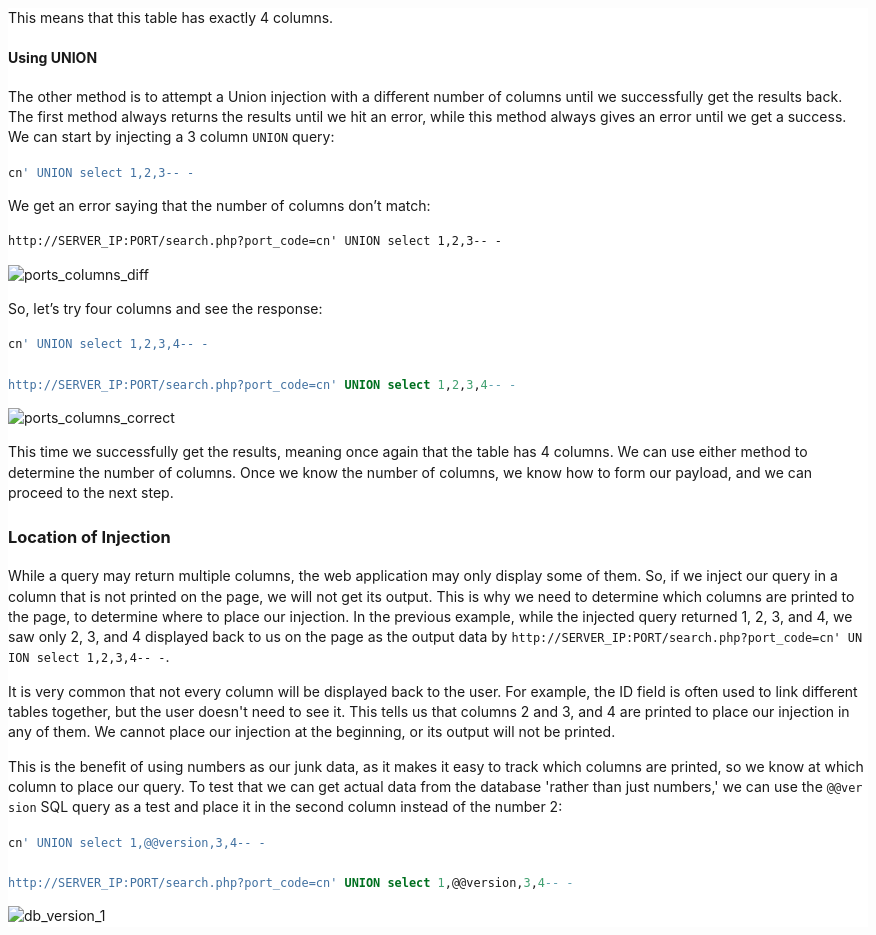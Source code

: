 This means that this table has exactly 4 columns.

#### Using UNION

The other method is to attempt a Union injection with a different number of columns until we successfully get the results back. The first method always returns the results until we hit an error, while this method always gives an error until we get a success. We can start by injecting a 3 column `UNION` query:

```sql
cn' UNION select 1,2,3-- -
```
We get an error saying that the number of columns don’t match:
```
http://SERVER_IP:PORT/search.php?port_code=cn' UNION select 1,2,3-- -
```
![ports_columns_diff](https://academy.hackthebox.com/storage/modules/33/ports_columns_diff.png)

So, let’s try four columns and see the response:
```sql
cn' UNION select 1,2,3,4-- -

http://SERVER_IP:PORT/search.php?port_code=cn' UNION select 1,2,3,4-- -
```
![ports_columns_correct](https://academy.hackthebox.com/storage/modules/33/ports_columns_correct.png)


This time we successfully get the results, meaning once again that the table has 4 columns. We can use either method to determine the number of columns. Once we know the number of columns, we know how to form our payload, and we can proceed to the next step.

### Location of Injection

While a query may return multiple columns, the web application may only display some of them. So, if we inject our query in a column that is not printed on the page, we will not get its output. This is why we need to determine which columns are printed to the page, to determine where to place our injection. In the previous example, while the injected query returned 1, 2, 3, and 4, we saw only 2, 3, and 4 displayed back to us on the page as the output data by `http://SERVER_IP:PORT/search.php?port_code=cn' UNION select 1,2,3,4-- -`.

It is very common that not every column will be displayed back to the user. For example, the ID field is often used to link different tables together, but the user doesn't need to see it. This tells us that columns 2 and 3, and 4 are printed to place our injection in any of them. We cannot place our injection at the beginning, or its output will not be printed.

This is the benefit of using numbers as our junk data, as it makes it easy to track which columns are printed, so we know at which column to place our query. To test that we can get actual data from the database 'rather than just numbers,' we can use the `@@version` SQL query as a test and place it in the second column instead of the number 2:

```sql
cn' UNION select 1,@@version,3,4-- -

http://SERVER_IP:PORT/search.php?port_code=cn' UNION select 1,@@version,3,4-- -
```
![db_version_1](https://academy.hackthebox.com/storage/modules/33/db_version_1.jpg)
